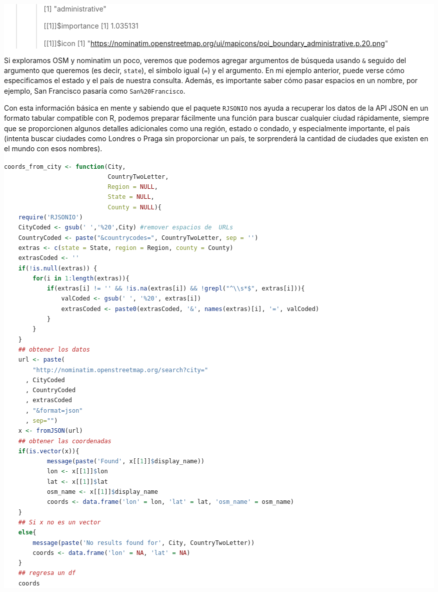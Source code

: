> > [1] "administrative"
> > 
> > [[1]]$importance
> > [1] 1.035131
> > 
> > [[1]]$icon
> > [1] "https://nominatim.openstreetmap.org/ui/mapicons/poi_boundary_administrative.p.20.png"
> ```

Si exploramos OSM y nominatim un poco, veremos que podemos agregar argumentos de búsqueda usando `&` seguido del argumento que queremos (es decir, `state`), el símbolo igual (`=`) y el argumento. En mi ejemplo anterior, puede verse cómo especificamos el estado y el país de nuestra consulta. Además, es importante saber cómo pasar espacios en un nombre, por ejemplo, San Francisco pasaría como `San%20Francisco`.

Con esta información básica en mente y sabiendo que el paquete `RJSONIO` nos ayuda a recuperar los datos de la API JSON en un formato tabular compatible con R, podemos preparar fácilmente una función para buscar cualquier ciudad rápidamente, siempre que se proporcionen algunos detalles adicionales como una región, estado o condado, y especialmente importante, el país (intenta buscar ciudades como Londres o Praga sin proporcionar un país, te sorprenderá la cantidad de ciudades que existen en el mundo con esos nombres).

```r
coords_from_city <- function(City,
                             CountryTwoLetter,
                             Region = NULL,
                             State = NULL,
                             County = NULL){
    require('RJSONIO')
    CityCoded <- gsub(' ','%20',City) #remover espacios de  URLs
    CountryCoded <- paste("&countrycodes=", CountryTwoLetter, sep = '')
    extras <- c(state = State, region = Region, county = County)
    extrasCoded <- ''
    if(!is.null(extras)) {
        for(i in 1:length(extras)){
            if(extras[i] != '' && !is.na(extras[i]) && !grepl("^\\s*$", extras[i])){
                valCoded <- gsub(' ', '%20', extras[i])
                extrasCoded <- paste0(extrasCoded, '&', names(extras)[i], '=', valCoded)
            }
        }
    }
    ## obtener los datos
    url <- paste(
        "http://nominatim.openstreetmap.org/search?city="
      , CityCoded
      , CountryCoded
      , extrasCoded
      , "&format=json"
      , sep="")
    x <- fromJSON(url)
    ## obtener las coordenadas
    if(is.vector(x)){
            message(paste('Found', x[[1]]$display_name))
            lon <- x[[1]]$lon
            lat <- x[[1]]$lat
            osm_name <- x[[1]]$display_name
            coords <- data.frame('lon' = lon, 'lat' = lat, 'osm_name' = osm_name)
    }
    ## Si x no es un vector
    else{
        message(paste('No results found for', City, CountryTwoLetter))
        coords <- data.frame('lon' = NA, 'lat' = NA)
    }
    ## regresa un df
    coords
```